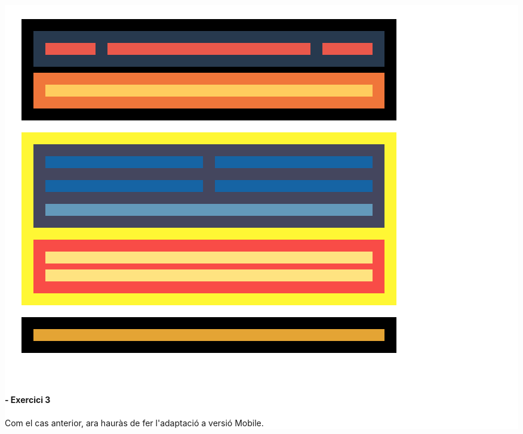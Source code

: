 ![](./README/02.png)

#### - Exercici 3

Com el cas anterior, ara hauràs de fer l'adaptació a versió Mobile.
